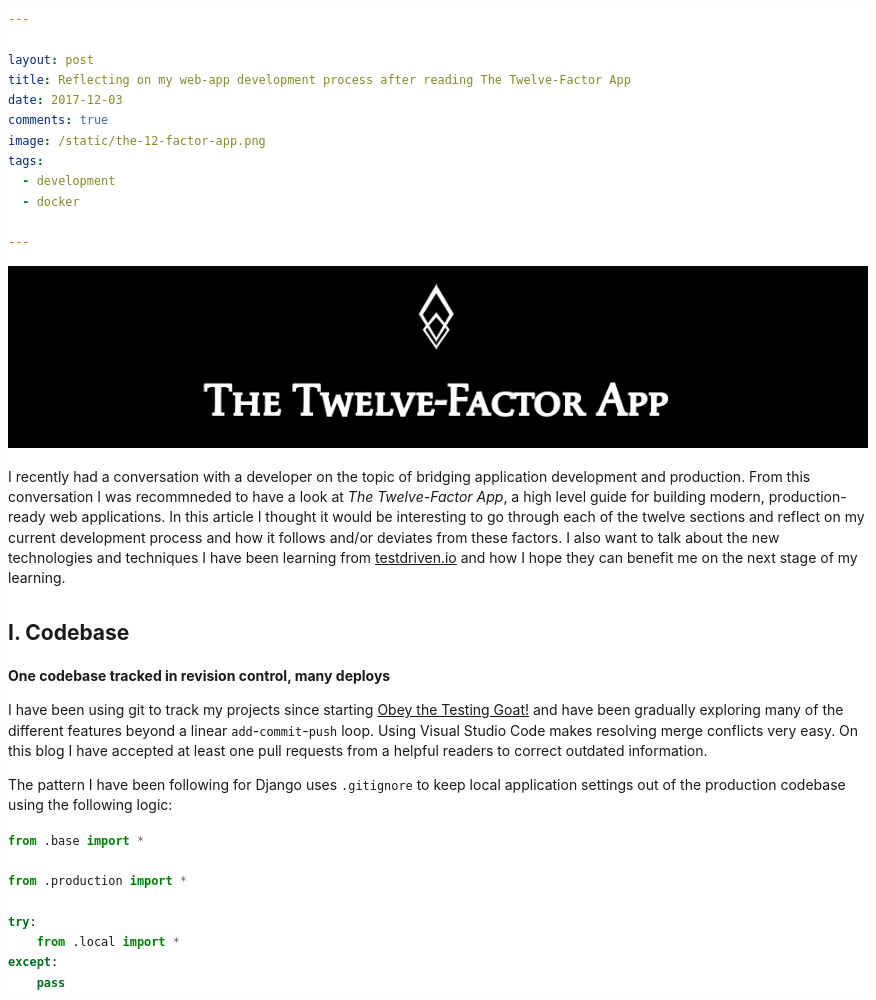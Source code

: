 ```yaml
---

layout: post
title: Reflecting on my web-app development process after reading The Twelve-Factor App
date: 2017-12-03
comments: true
image: /static/the-12-factor-app.png
tags:
  - development
  - docker

---
```


![png](/static/the-12-factor-app.png)

I recently had a conversation with a developer on the topic of bridging application development and production. From this conversation I was recommneded to have a look at *The Twelve-Factor App*, a high level guide for building modern, production-ready web applications. In this article I thought it would be interesting to go through each of the twelve sections and reflect on my current development process and how it follows and/or deviates from these factors. I also want to talk about the new technologies and techniques I have been learning from [testdriven.io](https://testdriven.io/) and how I hope they can benefit me on the next stage of my learning.

## I. Codebase

**One codebase tracked in revision control, many deploys**

I have been using git to track my projects since starting [Obey the Testing Goat!](https://www.obeythetestinggoat.com/) and have been gradually exploring many of the different features beyond a linear `add`-`commit`-`push` loop. Using Visual Studio Code makes resolving merge conflicts very easy. On this blog I have accepted at least one pull requests from a helpful readers to correct outdated information.

The pattern I have been following for Django uses `.gitignore` to keep local application settings out of the production codebase using the following logic:

```python
from .base import *

from .production import *

try:
	from .local import *
except:
	pass
```

